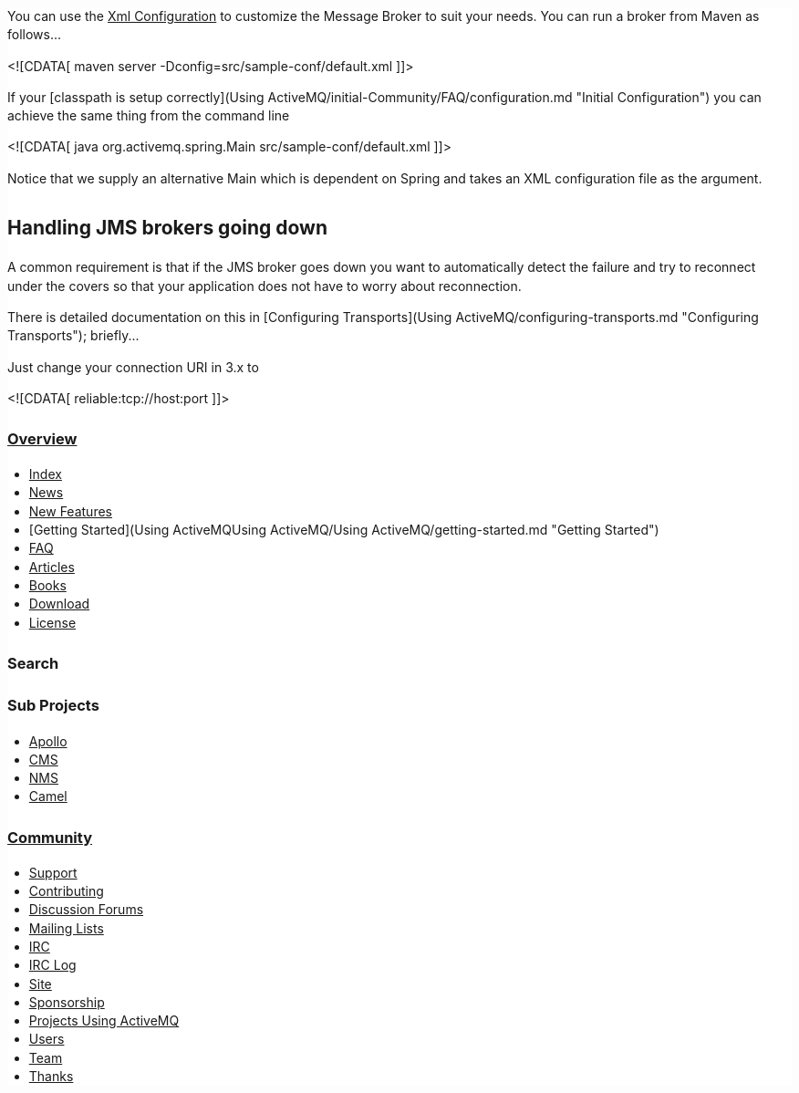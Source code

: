 You can use the [Xml Configuration](xml-Community/FAQ/configuration.md "Xml Configuration") to customize the Message Broker to suit your needs. You can run a broker from Maven as follows...

<!\[CDATA\[ maven server -Dconfig=src/sample-conf/default.xml \]\]>

If your [classpath is setup correctly](Using ActiveMQ/initial-Community/FAQ/configuration.md "Initial Configuration") you can achieve the same thing from the command line

<!\[CDATA\[ java org.activemq.spring.Main src/sample-conf/default.xml \]\]>

Notice that we supply an alternative Main which is dependent on Spring and takes an XML configuration file as the argument.

Handling JMS brokers going down
-------------------------------

A common requirement is that if the JMS broker goes down you want to automatically detect the failure and try to reconnect under the covers so that your application does not have to worry about reconnection.

There is detailed documentation on this in [Configuring Transports](Using ActiveMQ/configuring-transports.md "Configuring Transports"); briefly...

Just change your connection URI in 3.x to

<!\[CDATA\[ reliable:tcp://host:port \]\]>

### [Overview](overview.md "Overview")

*   [Index](index.html "Index")
*   [News](Overview/news.md "News")
*   [New Features](/Features/new-features.md "New Features")
*   [Getting Started](Using ActiveMQUsing ActiveMQ/Using ActiveMQ/getting-started.md "Getting Started")
*   [FAQ](CommunityCommunity/Community/faq.md "FAQ")
*   [Articles](Community/articles.md "Articles")
*   [Books](CommunityCommunity/Community/books.md "Books")
*   [Download](OverviewOverview/Overview/download.md "Download")
*   [License](http://www.apache.org/licenses/)

### Search

    
  

### Sub Projects

*   [Apollo](http://activemq.apache.org/apollo "ActiveMQ Apollo")
*   [CMS](http://activemq.apache.org/cms/ "The C++ API for Messaging")
*   [NMS](http://activemq.apache.org/nms/ "NMS is the .Net Messaging API")
*   [Camel](http://camel.apache.org/ "POJO based Enterprise Integration Patterns with a typesafe Java DSL")

### [Community](community.md "Community")

*   [Support](CommunityCommunity/Community/support.md "Support")
*   [Contributing](CommunityCommunity/Community/contributing.md "Contributing")
*   [Discussion Forums](CommunityCommunity/Community/discussion-forums.md "Discussion Forums")
*   [Mailing Lists](Community/mailing-lists.md "Mailing Lists")
*   [IRC](irc://irc.codehaus.org/activemq)
*   [IRC Log](http://servlet.uwyn.com/drone/log/hausbot/activemq)
*   [Site](site.md "Site")
*   [Sponsorship](http://www.apache.org/foundationCommunity/sponsorship.md)
*   [Projects Using ActiveMQ](CommunityCommunity/Community/projects-using-activemq.md "Projects Using ActiveMQ")
*   [Users](CommunityCommunity/Community/users.md "Users")
*   [Team](CommunityCommunity/Community/team.md "Team")
*   [Thanks](http://www.apache.org/foundationIndexIndex/Index/thanks.md)
